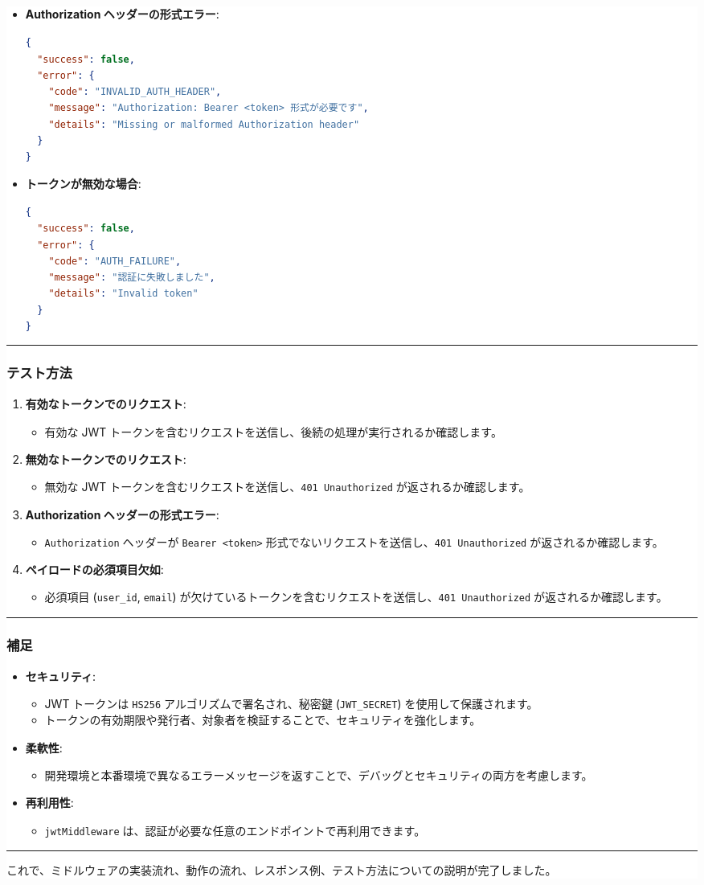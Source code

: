 - **Authorization ヘッダーの形式エラー**:

  ```json
  {
    "success": false,
    "error": {
      "code": "INVALID_AUTH_HEADER",
      "message": "Authorization: Bearer <token> 形式が必要です",
      "details": "Missing or malformed Authorization header"
    }
  }
  ```

- **トークンが無効な場合**:
  ```json
  {
    "success": false,
    "error": {
      "code": "AUTH_FAILURE",
      "message": "認証に失敗しました",
      "details": "Invalid token"
    }
  }
  ```

---

### **テスト方法**

1. **有効なトークンでのリクエスト**:

   - 有効な JWT トークンを含むリクエストを送信し、後続の処理が実行されるか確認します。

2. **無効なトークンでのリクエスト**:

   - 無効な JWT トークンを含むリクエストを送信し、`401 Unauthorized` が返されるか確認します。

3. **Authorization ヘッダーの形式エラー**:

   - `Authorization` ヘッダーが `Bearer <token>` 形式でないリクエストを送信し、`401 Unauthorized` が返されるか確認します。

4. **ペイロードの必須項目欠如**:
   - 必須項目 (`user_id`, `email`) が欠けているトークンを含むリクエストを送信し、`401 Unauthorized` が返されるか確認します。

---

### **補足**

- **セキュリティ**:

  - JWT トークンは `HS256` アルゴリズムで署名され、秘密鍵 (`JWT_SECRET`) を使用して保護されます。
  - トークンの有効期限や発行者、対象者を検証することで、セキュリティを強化します。

- **柔軟性**:

  - 開発環境と本番環境で異なるエラーメッセージを返すことで、デバッグとセキュリティの両方を考慮します。

- **再利用性**:
  - `jwtMiddleware` は、認証が必要な任意のエンドポイントで再利用できます。

---

これで、ミドルウェアの実装流れ、動作の流れ、レスポンス例、テスト方法についての説明が完了しました。
